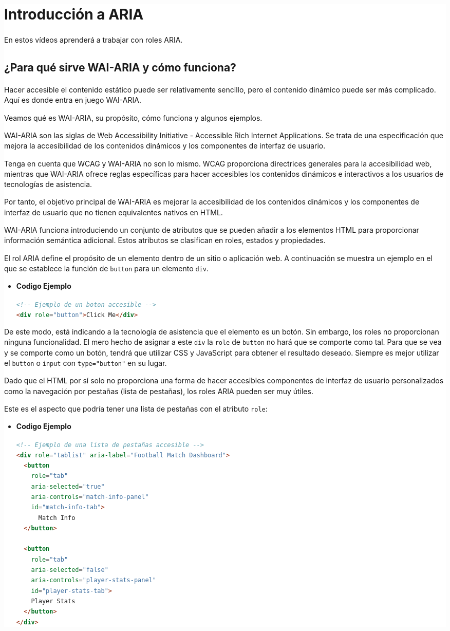 # Introducción a ARIA

En estos vídeos aprenderá a trabajar con roles ARIA.

## ¿Para qué sirve WAI-ARIA y cómo funciona?

Hacer accesible el contenido estático puede ser relativamente sencillo, pero el contenido dinámico puede ser más complicado. Aquí es donde entra en juego WAI-ARIA.

Veamos qué es WAI-ARIA, su propósito, cómo funciona y algunos ejemplos.

WAI-ARIA son las siglas de Web Accessibility Initiative - Accessible Rich Internet Applications. Se trata de una especificación que mejora la accesibilidad de los contenidos dinámicos y los componentes de interfaz de usuario.

Tenga en cuenta que WCAG y WAI-ARIA no son lo mismo. WCAG proporciona directrices generales para la accesibilidad web, mientras que WAI-ARIA ofrece reglas específicas para hacer accesibles los contenidos dinámicos e interactivos a los usuarios de tecnologías de asistencia.

Por tanto, el objetivo principal de WAI-ARIA es mejorar la accesibilidad de los contenidos dinámicos y los componentes de interfaz de usuario que no tienen equivalentes nativos en HTML.

WAI-ARIA funciona introduciendo un conjunto de atributos que se pueden añadir a los elementos HTML para proporcionar información semántica adicional. Estos atributos se clasifican en roles, estados y propiedades.

El rol ARIA define el propósito de un elemento dentro de un sitio o aplicación web. A continuación se muestra un ejemplo en el que se establece la función de `button` para un elemento `div`.

- **Codigo Ejemplo**

  ```html
  <!-- Ejemplo de un boton accesible -->
  <div role="button">Click Me</div>
  ```

De este modo, está indicando a la tecnología de asistencia que el elemento es un botón. Sin embargo, los roles no proporcionan ninguna funcionalidad. El mero hecho de asignar a este `div` la `role` de `button` no hará que se comporte como tal. Para que se vea y se comporte como un botón, tendrá que utilizar CSS y JavaScript para obtener el resultado deseado. Siempre es mejor utilizar el `button` o `input` con `type="button"` en su lugar.

Dado que el HTML por sí solo no proporciona una forma de hacer accesibles componentes de interfaz de usuario personalizados como la navegación por pestañas (lista de pestañas), los roles ARIA pueden ser muy útiles.

Este es el aspecto que podría tener una lista de pestañas con el atributo `role`:

- **Codigo Ejemplo**

  ```html
  <!-- Ejemplo de una lista de pestañas accesible -->
  <div role="tablist" aria-label="Football Match Dashboard">
    <button
      role="tab"
      aria-selected="true"
      aria-controls="match-info-panel"
      id="match-info-tab">
        Match Info
    </button>

    <button
      role="tab"
      aria-selected="false"
      aria-controls="player-stats-panel"
      id="player-stats-tab">
      Player Stats
    </button>
  </div>
  ```